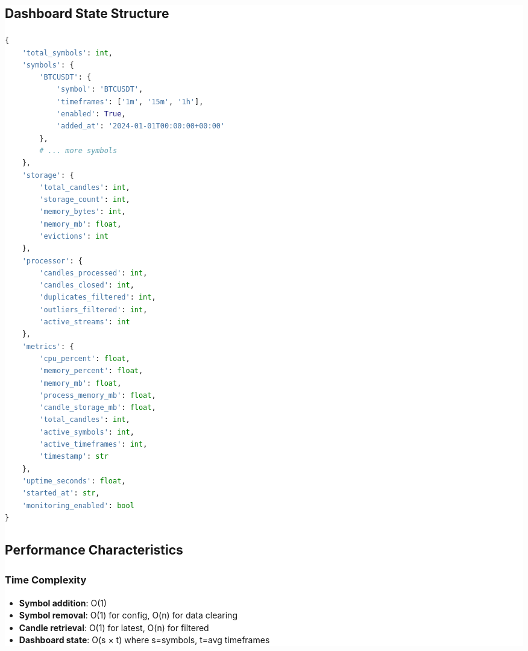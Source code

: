 ## Dashboard State Structure

```python
{
    'total_symbols': int,
    'symbols': {
        'BTCUSDT': {
            'symbol': 'BTCUSDT',
            'timeframes': ['1m', '15m', '1h'],
            'enabled': True,
            'added_at': '2024-01-01T00:00:00+00:00'
        },
        # ... more symbols
    },
    'storage': {
        'total_candles': int,
        'storage_count': int,
        'memory_bytes': int,
        'memory_mb': float,
        'evictions': int
    },
    'processor': {
        'candles_processed': int,
        'candles_closed': int,
        'duplicates_filtered': int,
        'outliers_filtered': int,
        'active_streams': int
    },
    'metrics': {
        'cpu_percent': float,
        'memory_percent': float,
        'memory_mb': float,
        'process_memory_mb': float,
        'candle_storage_mb': float,
        'total_candles': int,
        'active_symbols': int,
        'active_timeframes': int,
        'timestamp': str
    },
    'uptime_seconds': float,
    'started_at': str,
    'monitoring_enabled': bool
}
```

## Performance Characteristics

### Time Complexity

- **Symbol addition**: O(1)
- **Symbol removal**: O(1) for config, O(n) for data clearing
- **Candle retrieval**: O(1) for latest, O(n) for filtered
- **Dashboard state**: O(s × t) where s=symbols, t=avg timeframes
